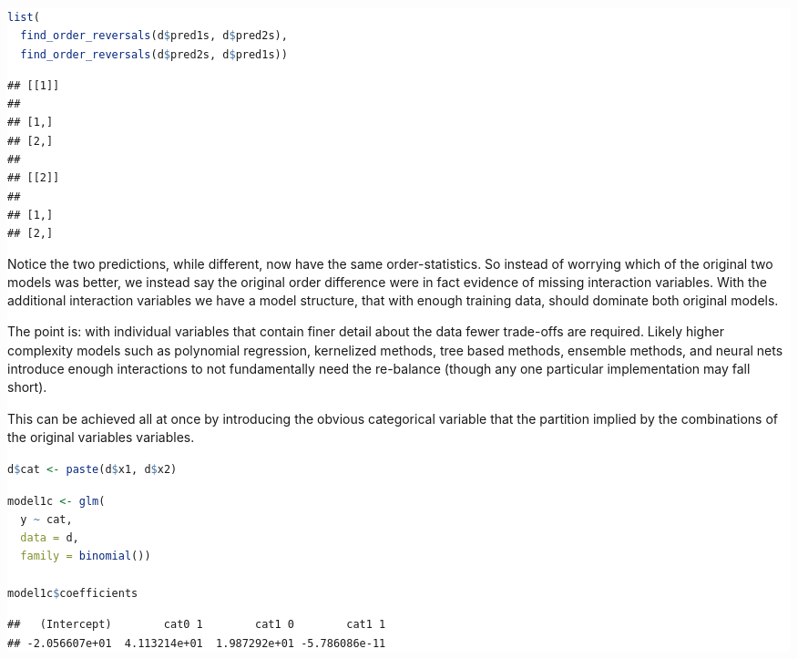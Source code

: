 ``` r
list(
  find_order_reversals(d$pred1s, d$pred2s),
  find_order_reversals(d$pred2s, d$pred1s))
```

    ## [[1]]
    ##     
    ## [1,]
    ## [2,]
    ## 
    ## [[2]]
    ##     
    ## [1,]
    ## [2,]

Notice the two predictions, while different, now have the same
order-statistics. So instead of worrying which of the original two
models was better, we instead say the original order difference were in
fact evidence of missing interaction variables. With the additional
interaction variables we have a model structure, that with enough
training data, should dominate both original models.

The point is: with individual variables that contain finer detail about
the data fewer trade-offs are required. Likely higher complexity models
such as polynomial regression, kernelized methods, tree based methods,
ensemble methods, and neural nets introduce enough interactions to not
fundamentally need the re-balance (though any one particular
implementation may fall short).

This can be achieved all at once by introducing the obvious categorical
variable that the partition implied by the combinations of the original
variables variables.

``` r
d$cat <- paste(d$x1, d$x2)
```

``` r
model1c <- glm(
  y ~ cat,
  data = d,
  family = binomial())

model1c$coefficients
```

    ##   (Intercept)        cat0 1        cat1 0        cat1 1 
    ## -2.056607e+01  4.113214e+01  1.987292e+01 -5.786086e-11
